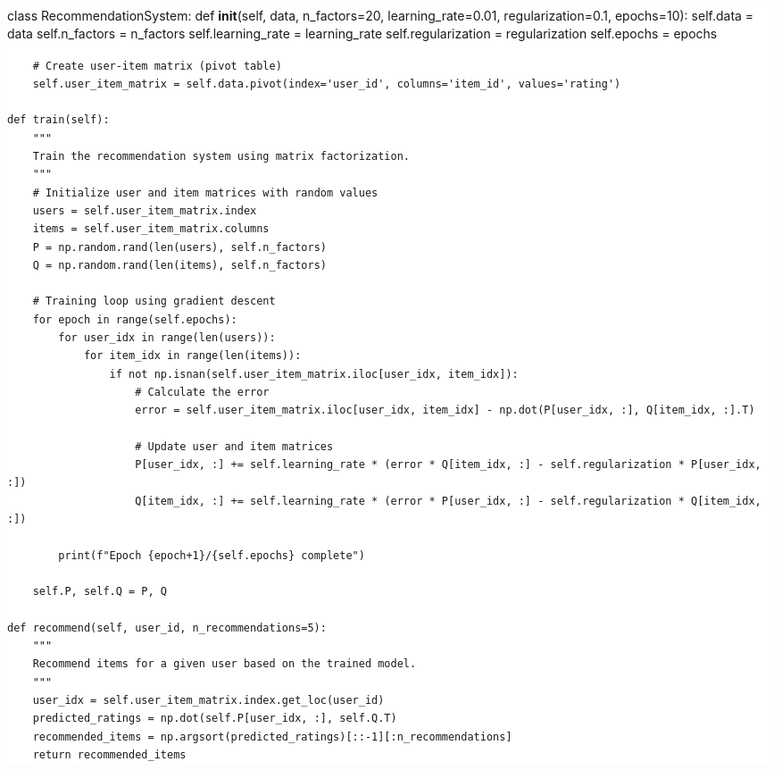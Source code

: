 class RecommendationSystem:
    def __init__(self, data, n_factors=20, learning_rate=0.01, regularization=0.1, epochs=10):
        self.data = data
        self.n_factors = n_factors
        self.learning_rate = learning_rate
        self.regularization = regularization
        self.epochs = epochs
        
        # Create user-item matrix (pivot table)
        self.user_item_matrix = self.data.pivot(index='user_id', columns='item_id', values='rating')

    def train(self):
        """
        Train the recommendation system using matrix factorization.
        """
        # Initialize user and item matrices with random values
        users = self.user_item_matrix.index
        items = self.user_item_matrix.columns
        P = np.random.rand(len(users), self.n_factors)
        Q = np.random.rand(len(items), self.n_factors)
        
        # Training loop using gradient descent
        for epoch in range(self.epochs):
            for user_idx in range(len(users)):
                for item_idx in range(len(items)):
                    if not np.isnan(self.user_item_matrix.iloc[user_idx, item_idx]):
                        # Calculate the error
                        error = self.user_item_matrix.iloc[user_idx, item_idx] - np.dot(P[user_idx, :], Q[item_idx, :].T)
                        
                        # Update user and item matrices
                        P[user_idx, :] += self.learning_rate * (error * Q[item_idx, :] - self.regularization * P[user_idx, :])
                        Q[item_idx, :] += self.learning_rate * (error * P[user_idx, :] - self.regularization * Q[item_idx, :])
            
            print(f"Epoch {epoch+1}/{self.epochs} complete")
        
        self.P, self.Q = P, Q

    def recommend(self, user_id, n_recommendations=5):
        """
        Recommend items for a given user based on the trained model.
        """
        user_idx = self.user_item_matrix.index.get_loc(user_id)
        predicted_ratings = np.dot(self.P[user_idx, :], self.Q.T)
        recommended_items = np.argsort(predicted_ratings)[::-1][:n_recommendations]
        return recommended_items
